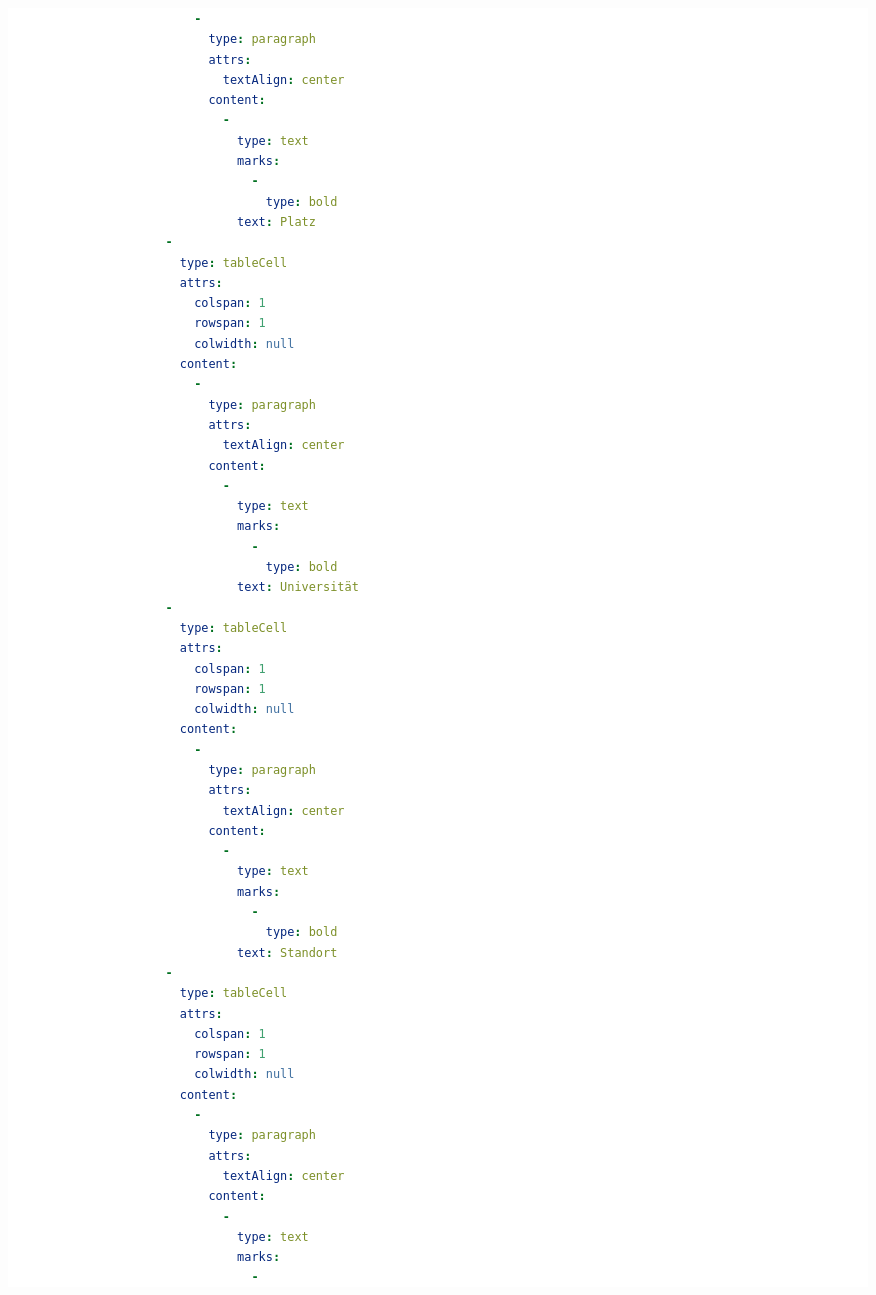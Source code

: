 ```yaml
                          -
                            type: paragraph
                            attrs:
                              textAlign: center
                            content:
                              -
                                type: text
                                marks:
                                  -
                                    type: bold
                                text: Platz
                      -
                        type: tableCell
                        attrs:
                          colspan: 1
                          rowspan: 1
                          colwidth: null
                        content:
                          -
                            type: paragraph
                            attrs:
                              textAlign: center
                            content:
                              -
                                type: text
                                marks:
                                  -
                                    type: bold
                                text: Universität
                      -
                        type: tableCell
                        attrs:
                          colspan: 1
                          rowspan: 1
                          colwidth: null
                        content:
                          -
                            type: paragraph
                            attrs:
                              textAlign: center
                            content:
                              -
                                type: text
                                marks:
                                  -
                                    type: bold
                                text: Standort
                      -
                        type: tableCell
                        attrs:
                          colspan: 1
                          rowspan: 1
                          colwidth: null
                        content:
                          -
                            type: paragraph
                            attrs:
                              textAlign: center
                            content:
                              -
                                type: text
                                marks:
                                  -
```